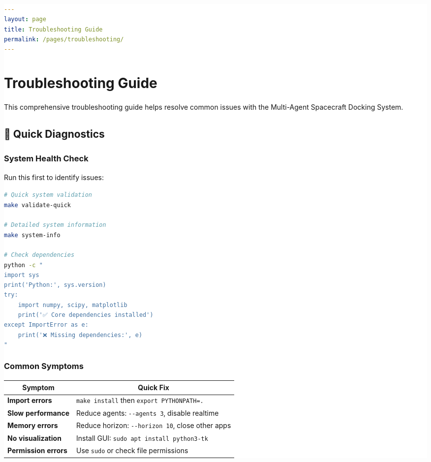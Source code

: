 ```yaml
---
layout: page
title: Troubleshooting Guide
permalink: /pages/troubleshooting/
---
```


# Troubleshooting Guide

This comprehensive troubleshooting guide helps resolve common issues with the Multi-Agent Spacecraft Docking System.

## 🚨 Quick Diagnostics

### **System Health Check**

Run this first to identify issues:

```bash
# Quick system validation
make validate-quick

# Detailed system information
make system-info

# Check dependencies
python -c "
import sys
print('Python:', sys.version)
try:
    import numpy, scipy, matplotlib
    print('✅ Core dependencies installed')
except ImportError as e:
    print('❌ Missing dependencies:', e)
"
```

### **Common Symptoms**

| Symptom | Quick Fix |
|---------|-----------|
| **Import errors** | `make install` then `export PYTHONPATH=.` |
| **Slow performance** | Reduce agents: `--agents 3`, disable realtime |
| **Memory errors** | Reduce horizon: `--horizon 10`, close other apps |
| **No visualization** | Install GUI: `sudo apt install python3-tk` |
| **Permission errors** | Use `sudo` or check file permissions |

